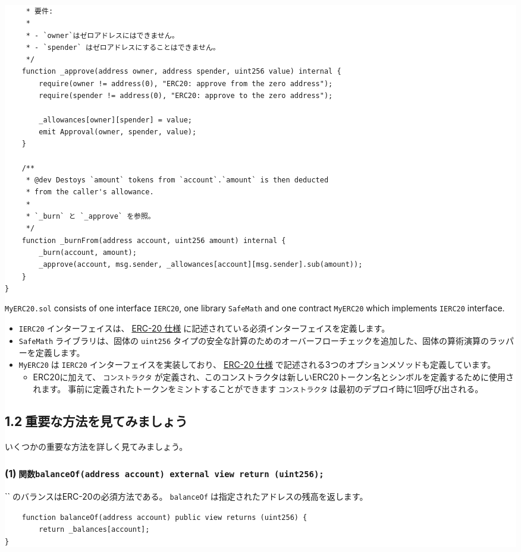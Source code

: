 ```text
     * 要件:
     *
     * - `owner`はゼロアドレスにはできません。
     * - `spender` はゼロアドレスにすることはできません。
     */
    function _approve(address owner, address spender, uint256 value) internal {
        require(owner != address(0), "ERC20: approve from the zero address");
        require(spender != address(0), "ERC20: approve to the zero address");

        _allowances[owner][spender] = value;
        emit Approval(owner, spender, value);
    }

    /**
     * @dev Destoys `amount` tokens from `account`.`amount` is then deducted
     * from the caller's allowance.
     *
     * `_burn` と `_approve` を参照。
     */
    function _burnFrom(address account, uint256 amount) internal {
        _burn(account, amount);
        _approve(account, msg.sender, _allowances[account][msg.sender].sub(amount));
    }
}
```

`MyERC20.sol` consists of one interface `IERC20`, one library `SafeMath` and one contract `MyERC20` which implements `IERC20` interface.

* `IERC20` インターフェイスは、 [ERC-20 仕様](https://eips.ethereum.org/EIPS/eip-20) に記述されている必須インターフェイスを定義します。
* `SafeMath` ライブラリは、固体の `uint256` タイプの安全な計算のためのオーバーフローチェックを追加した、固体の算術演算のラッパーを定義します。
* `MyERC20` は `IERC20` インターフェイスを実装しており、 [ERC-20 仕様](https://eips.ethereum.org/EIPS/eip-20) で記述される3つのオプションメソッドも定義しています。
  * ERC20に加えて、 `コンストラクタ` が定義され、このコンストラクタは新しいERC20トークン名とシンボルを定義するために使用されます。 事前に定義されたトークンをミントすることができます `コンストラクタ` は最初のデプロイ時に1回呼び出される。

## 1.2 重要な方法を見てみましょう <a id="1-2-take-a-look-at-important-methods"></a>

いくつかの重要な方法を詳しく見てみましょう。

### \(1\) `関数balanceOf(address account) external view return (uint256);` <a id="1-function-balanceof-address-account-external-view-returns-uint256"></a>

`` のバランスはERC-20の必須方法である。 `balanceOf` は指定されたアドレスの残高を返します。

```text
    function balanceOf(address account) public view returns (uint256) {
        return _balances[account];
}
```
